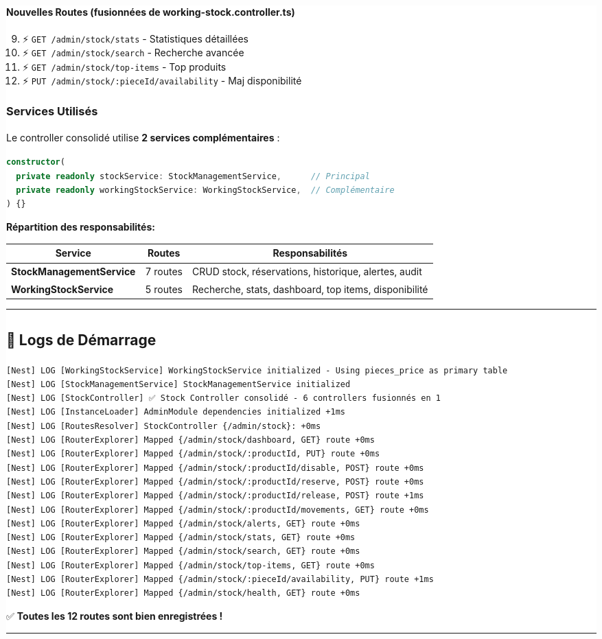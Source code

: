 #### Nouvelles Routes (fusionnées de working-stock.controller.ts)
9. ⚡ `GET /admin/stock/stats` - Statistiques détaillées
10. ⚡ `GET /admin/stock/search` - Recherche avancée
11. ⚡ `GET /admin/stock/top-items` - Top produits
12. ⚡ `PUT /admin/stock/:pieceId/availability` - Maj disponibilité

### Services Utilisés

Le controller consolidé utilise **2 services complémentaires** :

```typescript
constructor(
  private readonly stockService: StockManagementService,      // Principal
  private readonly workingStockService: WorkingStockService,  // Complémentaire
) {}
```

**Répartition des responsabilités:**

| Service | Routes | Responsabilités |
|---------|--------|-----------------|
| **StockManagementService** | 7 routes | CRUD stock, réservations, historique, alertes, audit |
| **WorkingStockService** | 5 routes | Recherche, stats, dashboard, top items, disponibilité |

---

## 📝 Logs de Démarrage

```log
[Nest] LOG [WorkingStockService] WorkingStockService initialized - Using pieces_price as primary table
[Nest] LOG [StockManagementService] StockManagementService initialized
[Nest] LOG [StockController] ✅ Stock Controller consolidé - 6 controllers fusionnés en 1
[Nest] LOG [InstanceLoader] AdminModule dependencies initialized +1ms
[Nest] LOG [RoutesResolver] StockController {/admin/stock}: +0ms
[Nest] LOG [RouterExplorer] Mapped {/admin/stock/dashboard, GET} route +0ms
[Nest] LOG [RouterExplorer] Mapped {/admin/stock/:productId, PUT} route +0ms
[Nest] LOG [RouterExplorer] Mapped {/admin/stock/:productId/disable, POST} route +0ms
[Nest] LOG [RouterExplorer] Mapped {/admin/stock/:productId/reserve, POST} route +0ms
[Nest] LOG [RouterExplorer] Mapped {/admin/stock/:productId/release, POST} route +1ms
[Nest] LOG [RouterExplorer] Mapped {/admin/stock/:productId/movements, GET} route +0ms
[Nest] LOG [RouterExplorer] Mapped {/admin/stock/alerts, GET} route +0ms
[Nest] LOG [RouterExplorer] Mapped {/admin/stock/stats, GET} route +0ms
[Nest] LOG [RouterExplorer] Mapped {/admin/stock/search, GET} route +0ms
[Nest] LOG [RouterExplorer] Mapped {/admin/stock/top-items, GET} route +0ms
[Nest] LOG [RouterExplorer] Mapped {/admin/stock/:pieceId/availability, PUT} route +1ms
[Nest] LOG [RouterExplorer] Mapped {/admin/stock/health, GET} route +0ms
```

✅ **Toutes les 12 routes sont bien enregistrées !**

---
